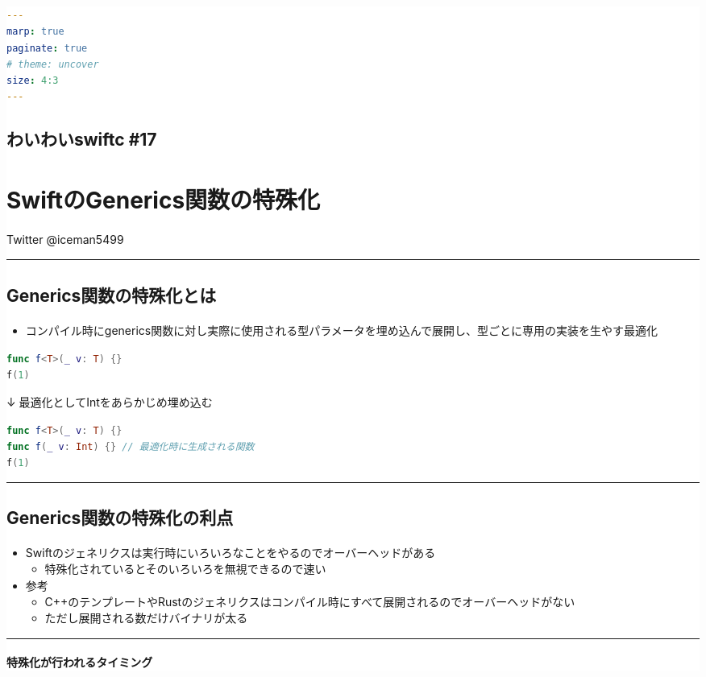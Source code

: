 ```yaml
---
marp: true
paginate: true
# theme: uncover
size: 4:3
---
```


## わいわいswiftc #17

# SwiftのGenerics関数の特殊化

Twitter @iceman5499



---

## Generics関数の特殊化とは

- コンパイル時にgenerics関数に対し実際に使用される型パラメータを埋め込んで展開し、型ごとに専用の実装を生やす最適化

```swift
func f<T>(_ v: T) {}
f(1)
```

↓ 最適化としてIntをあらかじめ埋め込む

```swift
func f<T>(_ v: T) {}
func f(_ v: Int) {} // 最適化時に生成される関数
f(1)
```

---

## Generics関数の特殊化の利点

- Swiftのジェネリクスは実行時にいろいろなことをやるのでオーバーヘッドがある
    - 特殊化されているとそのいろいろを無視できるので速い
- 参考
    - C++のテンプレートやRustのジェネリクスはコンパイル時にすべて展開されるのでオーバーヘッドがない
    - ただし展開される数だけバイナリが太る

---

#### 特殊化が行われるタイミング
